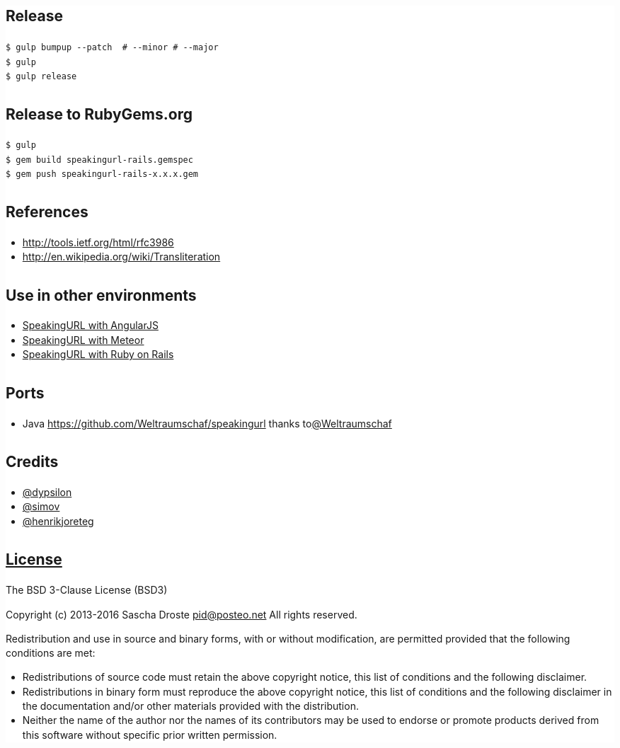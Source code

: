 Release
-------

```shell
$ gulp bumpup --patch  # --minor # --major
$ gulp
$ gulp release
```

Release to RubyGems.org
-----------------------

```shell
$ gulp
$ gem build speakingurl-rails.gemspec
$ gem push speakingurl-rails-x.x.x.gem
```

References
----------

-	http://tools.ietf.org/html/rfc3986
-	http://en.wikipedia.org/wiki/Transliteration

Use in other environments
-------------------------

-	[SpeakingURL with AngularJS](https://github.com/zappan/angular-speakingurl)
-	[SpeakingURL with Meteor](https://github.com/ongoworks/meteor-speakingurl)
-	[SpeakingURL with Ruby on Rails](https://rubygems.org/gems/speakingurl-rails)

Ports
-----

-	Java https://github.com/Weltraumschaf/speakingurl thanks to[@Weltraumschaf](https://github.com/Weltraumschaf/)

Credits
-------

-	[@dypsilon](https://github.com/dypsilon/)
-	[@simov](https://github.com/simov/)
-	[@henrikjoreteg](https://github.com/henrikjoreteg/)

[License](https://raw.github.com/pid/speakingurl/master/LICENSE)
----------------------------------------------------------------

The BSD 3-Clause License (BSD3)

Copyright (c) 2013-2016 Sascha Droste pid@posteo.net All rights reserved.

Redistribution and use in source and binary forms, with or without modification, are permitted provided that the following conditions are met:

-	Redistributions of source code must retain the above copyright notice, this list of conditions and the following disclaimer.
-	Redistributions in binary form must reproduce the above copyright notice, this list of conditions and the following disclaimer in the documentation and/or other materials provided with the distribution.
-	Neither the name of the author nor the names of its contributors may be used to endorse or promote products derived from this software without specific prior written permission.
